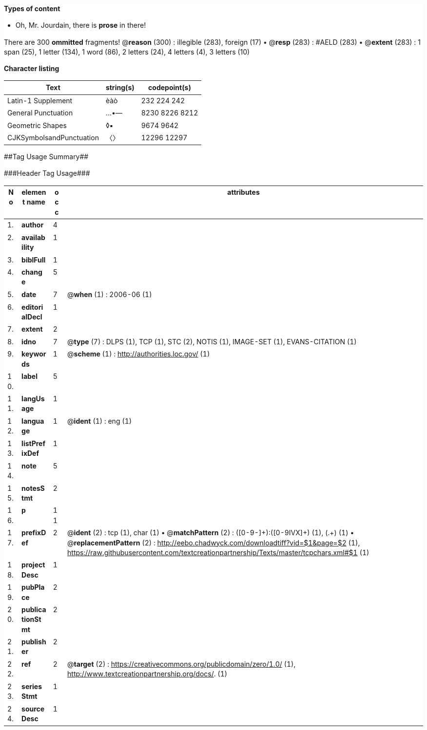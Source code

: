 **Types of content**

  * Oh, Mr. Jourdain, there is **prose** in there!

There are 300 **ommitted** fragments! 
 @__reason__ (300) : illegible (283), foreign (17)  •  @__resp__ (283) : #AELD (283)  •  @__extent__ (283) : 1 span (25), 1 letter (134), 1 word (86), 2 letters (24), 4 letters (4), 3 letters (10)

**Character listing**


|Text|string(s)|codepoint(s)|
|---|---|---|
|Latin-1 Supplement|èàò|232 224 242|
|General Punctuation|…•—|8230 8226 8212|
|Geometric Shapes|◊▪|9674 9642|
|CJKSymbolsandPunctuation|〈〉|12296 12297|

##Tag Usage Summary##

###Header Tag Usage###

|No|element name|occ|attributes|
|---|---|---|---|
|1.|__author__|4||
|2.|__availability__|1||
|3.|__biblFull__|1||
|4.|__change__|5||
|5.|__date__|7| @__when__ (1) : 2006-06 (1)|
|6.|__editorialDecl__|1||
|7.|__extent__|2||
|8.|__idno__|7| @__type__ (7) : DLPS (1), TCP (1), STC (2), NOTIS (1), IMAGE-SET (1), EVANS-CITATION (1)|
|9.|__keywords__|1| @__scheme__ (1) : http://authorities.loc.gov/ (1)|
|10.|__label__|5||
|11.|__langUsage__|1||
|12.|__language__|1| @__ident__ (1) : eng (1)|
|13.|__listPrefixDef__|1||
|14.|__note__|5||
|15.|__notesStmt__|2||
|16.|__p__|11||
|17.|__prefixDef__|2| @__ident__ (2) : tcp (1), char (1)  •  @__matchPattern__ (2) : ([0-9\-]+):([0-9IVX]+) (1), (.+) (1)  •  @__replacementPattern__ (2) : http://eebo.chadwyck.com/downloadtiff?vid=$1&page=$2 (1), https://raw.githubusercontent.com/textcreationpartnership/Texts/master/tcpchars.xml#$1 (1)|
|18.|__projectDesc__|1||
|19.|__pubPlace__|2||
|20.|__publicationStmt__|2||
|21.|__publisher__|2||
|22.|__ref__|2| @__target__ (2) : https://creativecommons.org/publicdomain/zero/1.0/ (1), http://www.textcreationpartnership.org/docs/. (1)|
|23.|__seriesStmt__|1||
|24.|__sourceDesc__|1||